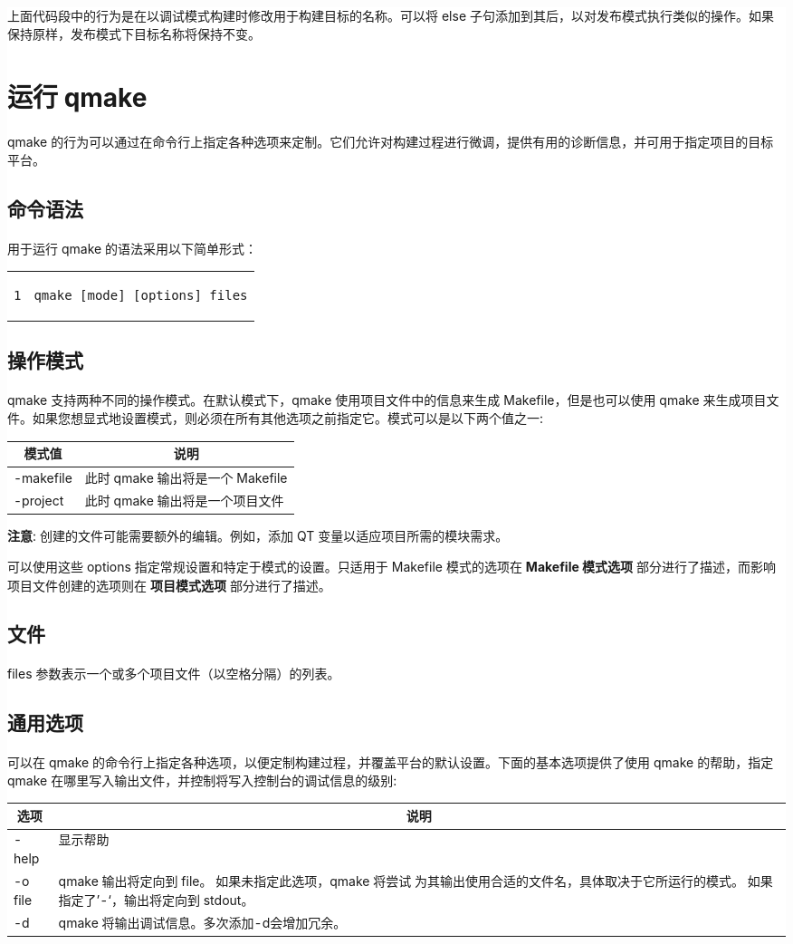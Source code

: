 上面代码段中的行为是在以调试模式构建时修改用于构建目标的名称。可以将 else 子句添加到其后，以对发布模式执行类似的操作。如果保持原样，发布模式下目标名称将保持不变。

# [](https://www.ljjyy.com/archives/2021/02/100642.html#%E6%93%8D%E4%BD%9C%E6%A8%A1%E5%BC%8F#运行-qmake "运行 qmake")运行 qmake

qmake 的行为可以通过在命令行上指定各种选项来定制。它们允许对构建过程进行微调，提供有用的诊断信息，并可用于指定项目的目标平台。

## [](https://www.ljjyy.com/archives/2021/02/100642.html#%E6%93%8D%E4%BD%9C%E6%A8%A1%E5%BC%8F#命令语法 "命令语法")命令语法

用于运行 qmake 的语法采用以下简单形式：

<table><tbody><tr><td class="gutter"><pre><span class="line">1</span><br></pre></td><td class="code"><pre><span class="line">qmake [<span class="keyword">mode</span>] [<span class="keyword">options</span>] <span class="keyword">files</span></span><br></pre></td></tr></tbody></table>

## [](https://www.ljjyy.com/archives/2021/02/100642.html#%E6%93%8D%E4%BD%9C%E6%A8%A1%E5%BC%8F#操作模式 "操作模式")操作模式

qmake 支持两种不同的操作模式。在默认模式下，qmake 使用项目文件中的信息来生成 Makefile，但是也可以使用 qmake 来生成项目文件。如果您想显式地设置模式，则必须在所有其他选项之前指定它。模式可以是以下两个值之一:

| 模式值 | 说明 |
| --- | --- |
| \-makefile | 此时 qmake 输出将是一个 Makefile |
| \-project | 此时 qmake 输出将是一个项目文件 |

**注意**: 创建的文件可能需要额外的编辑。例如，添加 QT 变量以适应项目所需的模块需求。

可以使用这些 options 指定常规设置和特定于模式的设置。只适用于 Makefile 模式的选项在 **Makefile 模式选项** 部分进行了描述，而影响项目文件创建的选项则在 **项目模式选项** 部分进行了描述。

## [](https://www.ljjyy.com/archives/2021/02/100642.html#%E6%93%8D%E4%BD%9C%E6%A8%A1%E5%BC%8F#文件 "文件")文件

files 参数表示一个或多个项目文件（以空格分隔）的列表。

## [](https://www.ljjyy.com/archives/2021/02/100642.html#%E6%93%8D%E4%BD%9C%E6%A8%A1%E5%BC%8F#通用选项 "通用选项")通用选项

可以在 qmake 的命令行上指定各种选项，以便定制构建过程，并覆盖平台的默认设置。下面的基本选项提供了使用 qmake 的帮助，指定 qmake 在哪里写入输出文件，并控制将写入控制台的调试信息的级别:

| 选项 | 说明 |
| --- | --- |
| \-help | 显示帮助 |
| \-o file | qmake 输出将定向到 file。 如果未指定此选项，qmake 将尝试 为其输出使用合适的文件名，具体取决于它所运行的模式。 如果指定了’-‘，输出将定向到 stdout。 |
| \-d | qmake 将输出调试信息。多次添加-d会增加冗余。 |
